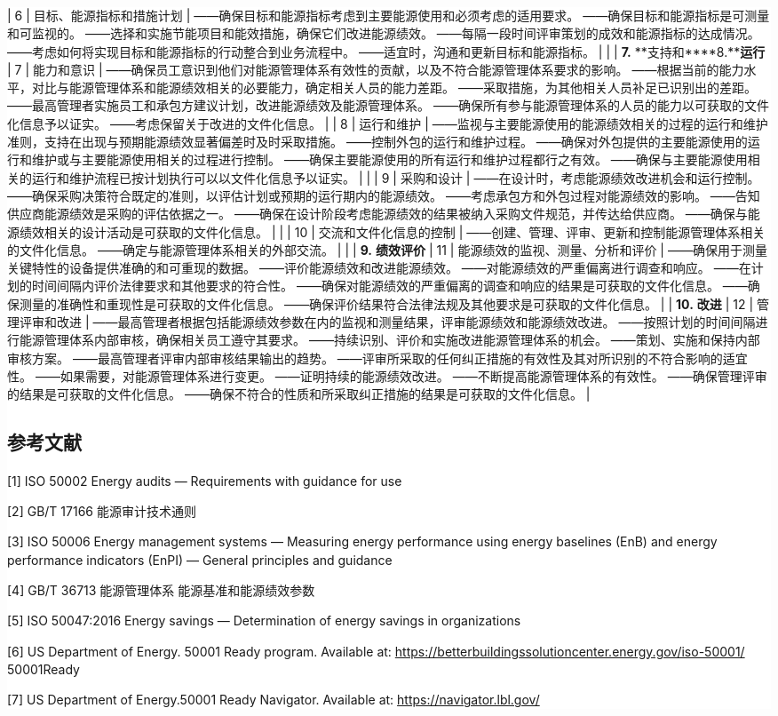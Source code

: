 | 6                                 | 目标、能源指标和措施计划 | ——确保目标和能源指标考虑到主要能源使用和必须考虑的适用要求。  ——确保目标和能源指标是可测量和可监视的。  ——选择和实施节能项目和能效措施，确保它们改进能源绩效。  ——每隔一段时间评审策划的成效和能源指标的达成情况。  ——考虑如何将实现目标和能源指标的行动整合到业务流程中。  ——适宜时，沟通和更新目标和能源指标。 |                                                              |
| **7.**   **支持和****8.****运行** | 7                        | 能力和意识                                                   | ——确保员工意识到他们对能源管理体系有效性的贡献，以及不符合能源管理体系要求的影响。  ——根据当前的能力水平，对比与能源管理体系和能源绩效相关的必要能力，确定相关人员的能力差距。  ——采取措施，为其他相关人员补足已识别出的差距。  ——最高管理者实施员工和承包方建议计划，改进能源绩效及能源管理体系。  ——确保所有参与能源管理体系的人员的能力以可获取的文件化信息予以证实。  ——考虑保留关于改进的文件化信息。 |
| 8                                 | 运行和维护               | ——监视与主要能源使用的能源绩效相关的过程的运行和维护准则，支持在出现与预期能源绩效显著偏差时及时采取措施。  ——控制外包的运行和维护过程。  ——确保对外包提供的主要能源使用的运行和维护或与主要能源使用相关的过程进行控制。  ——确保主要能源使用的所有运行和维护过程都行之有效。  ——确保与主要能源使用相关的运行和维护流程已按计划执行可以以文件化信息予以证实。 |                                                              |
| 9                                 | 采购和设计               | ——在设计时，考虑能源绩效改进机会和运行控制。  ——确保采购决策符合既定的准则，以评估计划或预期的运行期内的能源绩效。  ——考虑承包方和外包过程对能源绩效的影响。  ——告知供应商能源绩效是采购的评估依据之一。  ——确保在设计阶段考虑能源绩效的结果被纳入采购文件规范，并传达给供应商。  ——确保与能源绩效相关的设计活动是可获取的文件化信息。 |                                                              |
| 10                                | 交流和文件化信息的控制   | ——创建、管理、评审、更新和控制能源管理体系相关的文件化信息。  ——确定与能源管理体系相关的外部交流。 |                                                              |
| **9.**   **绩效评价**             | 11                       | 能源绩效的监视、测量、分析和评价                             | ——确保用于测量关键特性的设备提供准确的和可重现的数据。  ——评价能源绩效和改进能源绩效。  ——对能源绩效的严重偏离进行调查和响应。  ——在计划的时间间隔内评价法律要求和其他要求的符合性。  ——确保对能源绩效的严重偏离的调查和响应的结果是可获取的文件化信息。  ——确保测量的准确性和重现性是可获取的文件化信息。   ——确保评价结果符合法律法规及其他要求是可获取的文件化信息。 |
| **10.**  **改进**                 | 12                       | 管理评审和改进                                               | ——最高管理者根据包括能源绩效参数在内的监视和测量结果，评审能源绩效和能源绩效改进。  ——按照计划的时间间隔进行能源管理体系内部审核，确保相关员工遵守其要求。   ——持续识别、评价和实施改进能源管理体系的机会。  ——策划、实施和保持内部审核方案。   ——最高管理者评审内部审核结果输出的趋势。  ——评审所采取的任何纠正措施的有效性及其对所识别的不符合影响的适宜性。   ——如果需要，对能源管理体系进行变更。  ——证明持续的能源绩效改进。   ——不断提高能源管理体系的有效性。   ——确保管理评审的结果是可获取的文件化信息。   ——确保不符合的性质和所采取纠正措施的结果是可获取的文件化信息。 |

 



 

## 参考文献

[1] ISO 50002 Energy audits — Requirements with guidance for use

[2] GB/T 17166 能源审计技术通则

[3] ISO 50006 Energy management systems — Measuring energy performance using energy baselines (EnB) and energy performance indicators (EnPI) — General principles and guidance

[4] GB/T 36713 能源管理体系 能源基准和能源绩效参数

[5] ISO 50047:2016 Energy savings — Determination of energy savings in organizations   

[6]  US Department of Energy. 50001 Ready program. Available at: https://betterbuildingssolutioncenter.energy.gov/iso-50001/ 50001Ready

[7] US Department of Energy.50001 Ready Navigator. Available at: https://navigator.lbl.gov/